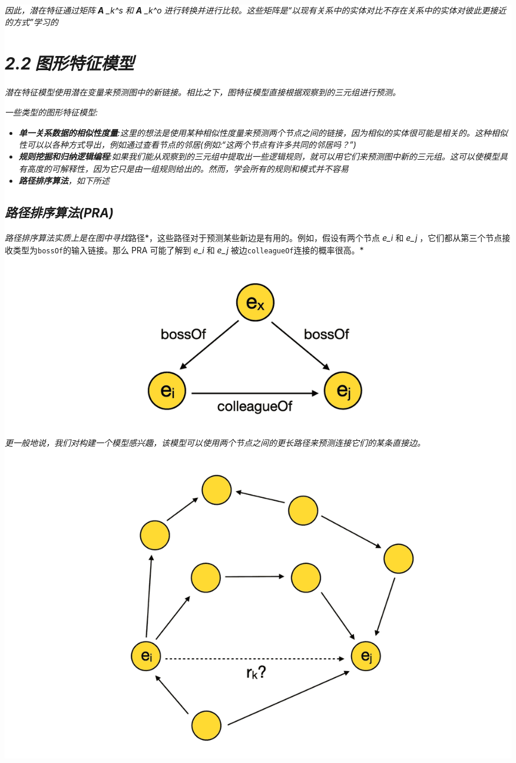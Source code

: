 *因此，潜在特征通过矩阵 **A** _k^s 和 **A** _k^o 进行转换并进行比较。这些矩阵是“以现有关系中的实体对比不存在关系中的实体对彼此更接近的方式”学习的*

# *2.2 图形特征模型*

*潜在特征模型使用潜在变量来预测图中的新链接。相比之下，图特征模型直接根据观察到的三元组进行预测。*

*一些类型的图形特征模型:*

*   ***单一关系数据的相似性度量**:这里的想法是使用某种相似性度量来预测两个节点之间的链接，因为相似的实体很可能是相关的。这种相似性可以以各种方式导出，例如通过查看节点的邻居(例如:“这两个节点有许多共同的邻居吗？”)*
*   ***规则挖掘和归纳逻辑编程**:如果我们能从观察到的三元组中提取出一些逻辑规则，就可以用它们来预测图中新的三元组。这可以使模型具有高度的可解释性，因为它只是由一组规则给出的。然而，学会所有的规则和模式并不容易*
*   ***路径排序算法**，如下所述*

## *路径排序算法(PRA)*

*路径排序算法实质上是在图中寻找*路径*，这些路径对于预测某些新边是有用的。例如，假设有两个节点 *e_i* 和 *e_j* ，它们都从第三个节点接收类型为`bossOf`的输入链接。那么 PRA 可能了解到 *e_i* 和 *e_j* 被边`colleagueOf`连接的概率很高。*

*![](img/68584fca3cad32ce930049d479f317d3.png)*

*更一般地说，我们对构建一个模型感兴趣，该模型可以使用两个节点之间的更长路径来预测连接它们的某条直接边。*

*![](img/b65d7d31fd6b5786acb6a45f63577585.png)*
